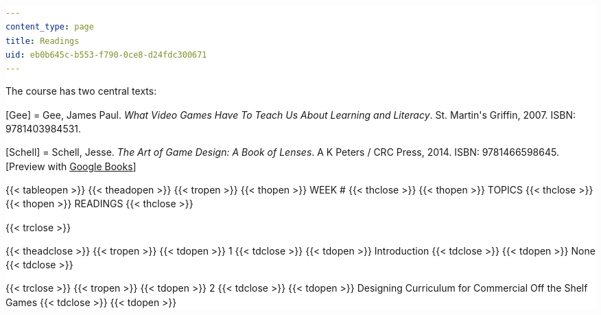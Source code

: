 ```yaml
---
content_type: page
title: Readings
uid: eb0b645c-b553-f790-0ce8-d24fdc300671
---
```


The course has two central texts:

\[Gee\] = Gee, James Paul. _What Video Games Have To Teach Us About Learning and Literacy_. St. Martin's Griffin, 2007. ISBN: 9781403984531.

\[Schell\] = Schell, Jesse. _The Art of Game Design: A Book of Lenses_. A K Peters / CRC Press, 2014. ISBN: 9781466598645. \[Preview with [Google Books](http://books.google.com/books?id=kRMeBQAAQBAJ&pg=PAfrontcover)\]

{{< tableopen >}}
{{< theadopen >}}
{{< tropen >}}
{{< thopen >}}
WEEK #
{{< thclose >}}
{{< thopen >}}
TOPICS
{{< thclose >}}
{{< thopen >}}
READINGS
{{< thclose >}}

{{< trclose >}}

{{< theadclose >}}
{{< tropen >}}
{{< tdopen >}}
1
{{< tdclose >}}
{{< tdopen >}}
Introduction
{{< tdclose >}}
{{< tdopen >}}
None
{{< tdclose >}}

{{< trclose >}}
{{< tropen >}}
{{< tdopen >}}
2
{{< tdclose >}}
{{< tdopen >}}
Designing Curriculum for Commercial Off the Shelf Games
{{< tdclose >}}
{{< tdopen >}}

